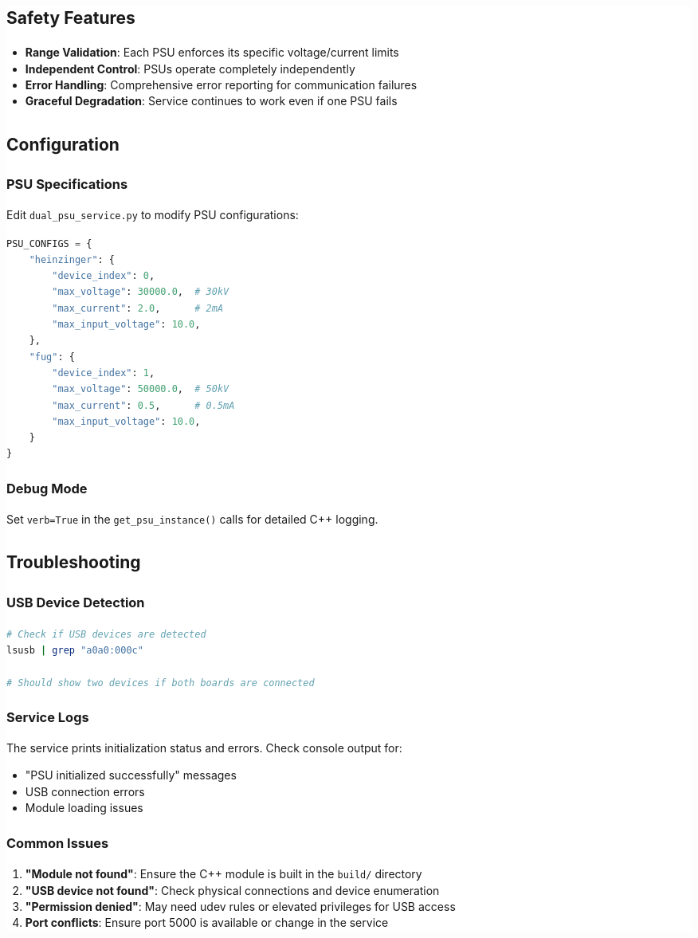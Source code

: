 ## Safety Features

- **Range Validation**: Each PSU enforces its specific voltage/current limits
- **Independent Control**: PSUs operate completely independently
- **Error Handling**: Comprehensive error reporting for communication failures
- **Graceful Degradation**: Service continues to work even if one PSU fails

## Configuration

### PSU Specifications
Edit `dual_psu_service.py` to modify PSU configurations:

```python
PSU_CONFIGS = {
    "heinzinger": {
        "device_index": 0,
        "max_voltage": 30000.0,  # 30kV
        "max_current": 2.0,      # 2mA
        "max_input_voltage": 10.0,
    },
    "fug": {
        "device_index": 1,
        "max_voltage": 50000.0,  # 50kV
        "max_current": 0.5,      # 0.5mA
        "max_input_voltage": 10.0,
    }
}
```

### Debug Mode
Set `verb=True` in the `get_psu_instance()` calls for detailed C++ logging.

## Troubleshooting

### USB Device Detection
```bash
# Check if USB devices are detected
lsusb | grep "a0a0:000c"

# Should show two devices if both boards are connected
```

### Service Logs
The service prints initialization status and errors. Check console output for:
- "PSU initialized successfully" messages
- USB connection errors
- Module loading issues

### Common Issues
1. **"Module not found"**: Ensure the C++ module is built in the `build/` directory
2. **"USB device not found"**: Check physical connections and device enumeration
3. **"Permission denied"**: May need udev rules or elevated privileges for USB access
4. **Port conflicts**: Ensure port 5000 is available or change in the service
